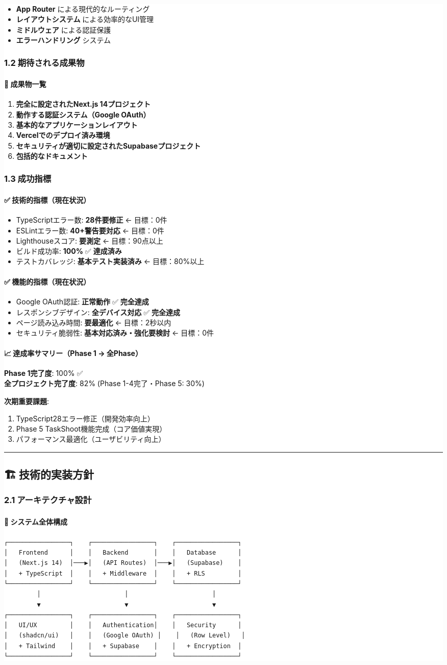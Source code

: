 - **App Router** による現代的なルーティング
- **レイアウトシステム** による効率的なUI管理
- **ミドルウェア** による認証保護
- **エラーハンドリング** システム

### 1.2 期待される成果物

#### 📁 成果物一覧

1. **完全に設定されたNext.js 14プロジェクト**
2. **動作する認証システム（Google OAuth）**
3. **基本的なアプリケーションレイアウト**
4. **Vercelでのデプロイ済み環境**
5. **セキュリティが適切に設定されたSupabaseプロジェクト**
6. **包括的なドキュメント**

### 1.3 成功指標

#### ✅ 技術的指標（現在状況）

- TypeScriptエラー数: **28件要修正** ← 目標：0件
- ESLintエラー数: **40+警告要対応** ← 目標：0件
- Lighthouseスコア: **要測定** ← 目標：90点以上
- ビルド成功率: **100%** ✅ **達成済み**
- テストカバレッジ: **基本テスト実装済み** ← 目標：80%以上

#### ✅ 機能的指標（現在状況）

- Google OAuth認証: **正常動作** ✅ **完全達成**
- レスポンシブデザイン: **全デバイス対応** ✅ **完全達成**
- ページ読み込み時間: **要最適化** ← 目標：2秒以内
- セキュリティ脆弱性: **基本対応済み・強化要検討** ← 目標：0件

#### 📈 達成率サマリー（Phase 1 → 全Phase）

**Phase 1完了度**: 100% ✅  
**全プロジェクト完了度**: 82% (Phase 1-4完了・Phase 5: 30%)

**次期重要課題**:
1. TypeScript28エラー修正（開発効率向上）
2. Phase 5 TaskShoot機能完成（コア価値実現）
3. パフォーマンス最適化（ユーザビリティ向上）

---

## 🏗️ 技術的実装方針

### 2.1 アーキテクチャ設計

#### 📐 システム全体構成

```
┌─────────────────┐    ┌─────────────────┐    ┌─────────────────┐
│   Frontend      │    │   Backend       │    │   Database      │
│   (Next.js 14)  │───▶│   (API Routes)  │───▶│   (Supabase)    │
│   + TypeScript  │    │   + Middleware  │    │   + RLS         │
└─────────────────┘    └─────────────────┘    └─────────────────┘
         │                       │                       │
         ▼                       ▼                       ▼
┌─────────────────┐    ┌─────────────────┐    ┌─────────────────┐
│   UI/UX         │    │   Authentication│    │   Security      │
│   (shadcn/ui)   │    │   (Google OAuth) │    │   (Row Level)   │
│   + Tailwind    │    │   + Supabase    │    │   + Encryption  │
└─────────────────┘    └─────────────────┘    └─────────────────┘
```
